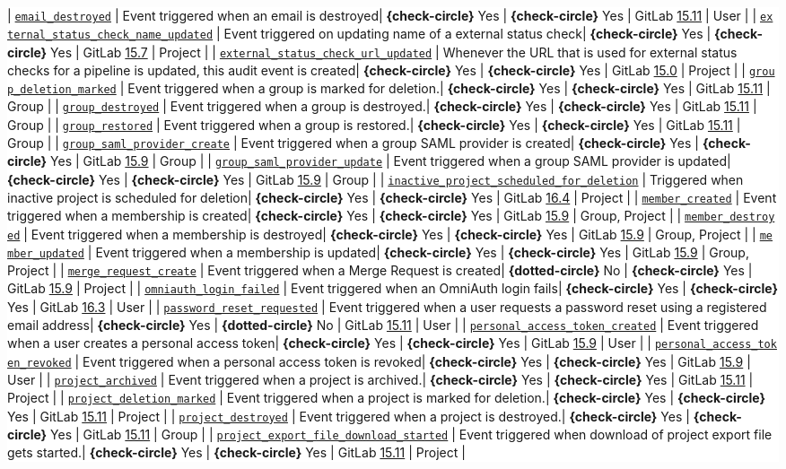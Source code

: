 | [`email_destroyed`](https://gitlab.com/gitlab-org/gitlab/-/merge_requests/114546) | Event triggered when an email is destroyed| **{check-circle}** Yes | **{check-circle}** Yes | GitLab [15.11](https://gitlab.com/gitlab-org/gitlab/-/issues/374107) | User |
| [`external_status_check_name_updated`](https://gitlab.com/gitlab-org/gitlab/-/merge_requests/106095) | Event triggered on updating name of a external status check| **{check-circle}** Yes | **{check-circle}** Yes | GitLab [15.7](https://gitlab.com/gitlab-org/gitlab/-/issues/369333) | Project |
| [`external_status_check_url_updated`](https://gitlab.com/gitlab-org/gitlab/-/merge_requests/84624) | Whenever the URL that is used for external status checks for a pipeline is updated, this audit event is created| **{check-circle}** Yes | **{check-circle}** Yes | GitLab [15.0](https://gitlab.com/gitlab-org/gitlab/-/issues/355805) | Project |
| [`group_deletion_marked`](https://gitlab.com/gitlab-org/gitlab/-/merge_requests/116986) | Event triggered when a group is marked for deletion.| **{check-circle}** Yes | **{check-circle}** Yes | GitLab [15.11](https://gitlab.com/gitlab-org/gitlab/-/issues/374106) | Group |
| [`group_destroyed`](https://gitlab.com/gitlab-org/gitlab/-/merge_requests/116986) | Event triggered when a group is destroyed.| **{check-circle}** Yes | **{check-circle}** Yes | GitLab [15.11](https://gitlab.com/gitlab-org/gitlab/-/issues/374106) | Group |
| [`group_restored`](https://gitlab.com/gitlab-org/gitlab/-/merge_requests/116986) | Event triggered when a group is restored.| **{check-circle}** Yes | **{check-circle}** Yes | GitLab [15.11](https://gitlab.com/gitlab-org/gitlab/-/issues/374106) | Group |
| [`group_saml_provider_create`](https://gitlab.com/gitlab-org/gitlab/-/merge_requests/111227) | Event triggered when a group SAML provider is created| **{check-circle}** Yes | **{check-circle}** Yes | GitLab [15.9](https://gitlab.com/gitlab-org/gitlab/-/issues/373964) | Group |
| [`group_saml_provider_update`](https://gitlab.com/gitlab-org/gitlab/-/merge_requests/111227) | Event triggered when a group SAML provider is updated| **{check-circle}** Yes | **{check-circle}** Yes | GitLab [15.9](https://gitlab.com/gitlab-org/gitlab/-/issues/373964) | Group |
| [`inactive_project_scheduled_for_deletion`](https://gitlab.com/gitlab-org/gitlab/-/merge_requests/130699) | Triggered when inactive project is scheduled for deletion| **{check-circle}** Yes | **{check-circle}** Yes | GitLab [16.4](https://gitlab.com/gitlab-org/gitlab/-/issues/423263) | Project |
| [`member_created`](https://gitlab.com/gitlab-org/gitlab/-/merge_requests/109711) | Event triggered when a membership is created| **{check-circle}** Yes | **{check-circle}** Yes | GitLab [15.9](https://gitlab.com/gitlab-org/gitlab/-/issues/374112) | Group, Project |
| [`member_destroyed`](https://gitlab.com/gitlab-org/gitlab/-/merge_requests/109711) | Event triggered when a membership is destroyed| **{check-circle}** Yes | **{check-circle}** Yes | GitLab [15.9](https://gitlab.com/gitlab-org/gitlab/-/issues/374112) | Group, Project |
| [`member_updated`](https://gitlab.com/gitlab-org/gitlab/-/merge_requests/109711) | Event triggered when a membership is updated| **{check-circle}** Yes | **{check-circle}** Yes | GitLab [15.9](https://gitlab.com/gitlab-org/gitlab/-/issues/374112) | Group, Project |
| [`merge_request_create`](https://gitlab.com/gitlab-org/gitlab/-/merge_requests/90911) | Event triggered when a Merge Request is created| **{dotted-circle}** No | **{check-circle}** Yes | GitLab [15.9](https://gitlab.com/gitlab-org/gitlab/-/issues/367239) | Project |
| [`omniauth_login_failed`](https://gitlab.com/gitlab-org/gitlab/-/merge_requests/123080) | Event triggered when an OmniAuth login fails| **{check-circle}** Yes | **{check-circle}** Yes | GitLab [16.3](https://gitlab.com/gitlab-org/gitlab/-/issues/374107) | User |
| [`password_reset_requested`](https://gitlab.com/gitlab-org/gitlab/-/merge_requests/114548) | Event triggered when a user requests a password reset using a registered email address| **{check-circle}** Yes | **{dotted-circle}** No | GitLab [15.11](https://gitlab.com/gitlab-org/gitlab/-/issues/374107) | User |
| [`personal_access_token_created`](https://gitlab.com/gitlab-org/gitlab/-/merge_requests/108952) | Event triggered when a user creates a personal access token| **{check-circle}** Yes | **{check-circle}** Yes | GitLab [15.9](https://gitlab.com/gitlab-org/gitlab/-/issues/374113) | User |
| [`personal_access_token_revoked`](https://gitlab.com/gitlab-org/gitlab/-/merge_requests/108952) | Event triggered when a personal access token is revoked| **{check-circle}** Yes | **{check-circle}** Yes | GitLab [15.9](https://gitlab.com/gitlab-org/gitlab/-/issues/374113) | User |
| [`project_archived`](https://gitlab.com/gitlab-org/gitlab/-/merge_requests/117528) | Event triggered when a project is archived.| **{check-circle}** Yes | **{check-circle}** Yes | GitLab [15.11](https://gitlab.com/gitlab-org/gitlab/-/issues/374105) | Project |
| [`project_deletion_marked`](https://gitlab.com/gitlab-org/gitlab/-/merge_requests/117546) | Event triggered when a project is marked for deletion.| **{check-circle}** Yes | **{check-circle}** Yes | GitLab [15.11](https://gitlab.com/gitlab-org/gitlab/-/issues/374105) | Project |
| [`project_destroyed`](https://gitlab.com/gitlab-org/gitlab/-/merge_requests/117546) | Event triggered when a project is destroyed.| **{check-circle}** Yes | **{check-circle}** Yes | GitLab [15.11](https://gitlab.com/gitlab-org/gitlab/-/issues/374105) | Group |
| [`project_export_file_download_started`](https://gitlab.com/gitlab-org/gitlab/-/merge_requests/117528) | Event triggered when download of project export file gets started.| **{check-circle}** Yes | **{check-circle}** Yes | GitLab [15.11](https://gitlab.com/gitlab-org/gitlab/-/issues/374105) | Project |